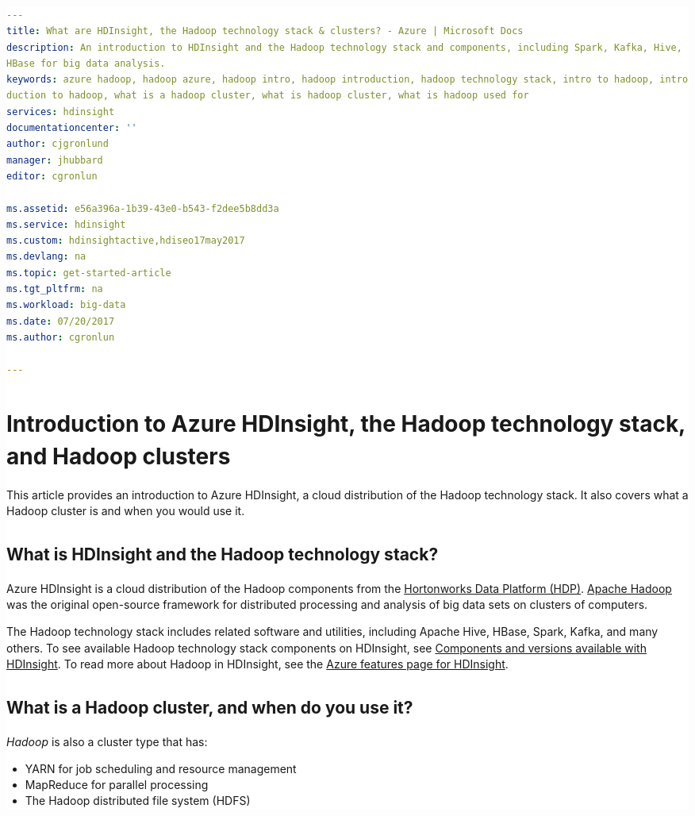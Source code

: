 ```yaml
---
title: What are HDInsight, the Hadoop technology stack & clusters? - Azure | Microsoft Docs
description: An introduction to HDInsight and the Hadoop technology stack and components, including Spark, Kafka, Hive, HBase for big data analysis.
keywords: azure hadoop, hadoop azure, hadoop intro, hadoop introduction, hadoop technology stack, intro to hadoop, introduction to hadoop, what is a hadoop cluster, what is hadoop cluster, what is hadoop used for
services: hdinsight
documentationcenter: ''
author: cjgronlund
manager: jhubbard
editor: cgronlun

ms.assetid: e56a396a-1b39-43e0-b543-f2dee5b8dd3a
ms.service: hdinsight
ms.custom: hdinsightactive,hdiseo17may2017
ms.devlang: na
ms.topic: get-started-article
ms.tgt_pltfrm: na
ms.workload: big-data
ms.date: 07/20/2017
ms.author: cgronlun

---
```

# Introduction to Azure HDInsight, the Hadoop technology stack, and Hadoop clusters
 This article provides an introduction to Azure HDInsight, a cloud distribution of the Hadoop technology stack. It also covers what a Hadoop cluster is and when you would use it. 

## What is HDInsight and the Hadoop technology stack? 
Azure HDInsight is a cloud distribution of the Hadoop components from the [Hortonworks Data Platform (HDP)](https://hortonworks.com/products/data-center/hdp/). [Apache Hadoop](http://hadoop.apache.org/) was the original open-source framework for distributed processing and analysis of big data sets on clusters of computers. 


The Hadoop technology stack includes related software and utilities, including Apache Hive, HBase, Spark, Kafka, and many others. To see available Hadoop technology stack components on HDInsight, see [Components and versions available with HDInsight][component-versioning]. To read more about Hadoop in HDInsight, see the [Azure features page for HDInsight](https://azure.microsoft.com/services/hdinsight/).

## What is a Hadoop cluster, and when do you use it?
*Hadoop* is also a cluster type that has:

* YARN for job scheduling and resource management
* MapReduce for parallel processing
* The Hadoop distributed file system (HDFS)
  

[component-versioning]: ../hdinsight-component-versioning.md
[zookeeper]: http://zookeeper.apache.org/